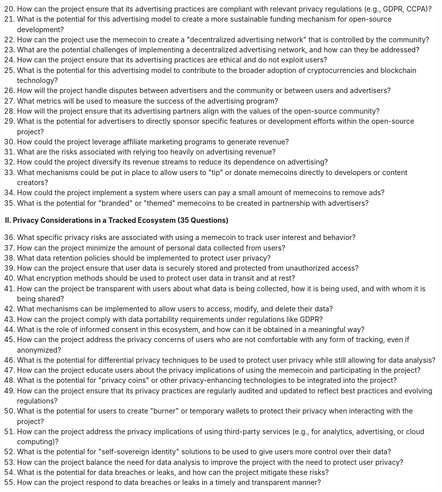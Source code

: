 20. How can the project ensure that its advertising practices are compliant with relevant privacy regulations (e.g., GDPR, CCPA)?
21. What is the potential for this advertising model to create a more sustainable funding mechanism for open-source development?
22. How can the project use the memecoin to create a "decentralized advertising network" that is controlled by the community?
23. What are the potential challenges of implementing a decentralized advertising network, and how can they be addressed?
24. How can the project ensure that its advertising practices are ethical and do not exploit users?
25. What is the potential for this advertising model to contribute to the broader adoption of cryptocurrencies and blockchain technology?
26. How will the project handle disputes between advertisers and the community or between users and advertisers?
27. What metrics will be used to measure the success of the advertising program?
28. How will the project ensure that its advertising partners align with the values of the open-source community?
29. What is the potential for advertisers to directly sponsor specific features or development efforts within the open-source project?
30. How could the project leverage affiliate marketing programs to generate revenue?
31. What are the risks associated with relying too heavily on advertising revenue?
32. How could the project diversify its revenue streams to reduce its dependence on advertising?
33. What mechanisms could be put in place to allow users to "tip" or donate memecoins directly to developers or content creators?
34. How could the project implement a system where users can pay a small amount of memecoins to remove ads?
35. What is the potential for "branded" or "themed" memecoins to be created in partnership with advertisers?

**II. Privacy Considerations in a Tracked Ecosystem (35 Questions)**

36. What specific privacy risks are associated with using a memecoin to track user interest and behavior?
37. How can the project minimize the amount of personal data collected from users?
38. What data retention policies should be implemented to protect user privacy?
39. How can the project ensure that user data is securely stored and protected from unauthorized access?
40. What encryption methods should be used to protect user data in transit and at rest?
41. How can the project be transparent with users about what data is being collected, how it is being used, and with whom it is being shared?
42. What mechanisms can be implemented to allow users to access, modify, and delete their data?
43. How can the project comply with data portability requirements under regulations like GDPR?
44. What is the role of informed consent in this ecosystem, and how can it be obtained in a meaningful way?
45. How can the project address the privacy concerns of users who are not comfortable with any form of tracking, even if anonymized?
46. What is the potential for differential privacy techniques to be used to protect user privacy while still allowing for data analysis?
47. How can the project educate users about the privacy implications of using the memecoin and participating in the project?
48. What is the potential for "privacy coins" or other privacy-enhancing technologies to be integrated into the project?
49. How can the project ensure that its privacy practices are regularly audited and updated to reflect best practices and evolving regulations?
50. What is the potential for users to create "burner" or temporary wallets to protect their privacy when interacting with the project?
51. How can the project address the privacy implications of using third-party services (e.g., for analytics, advertising, or cloud computing)?
52. What is the potential for "self-sovereign identity" solutions to be used to give users more control over their data?
53. How can the project balance the need for data analysis to improve the project with the need to protect user privacy?
54. What is the potential for data breaches or leaks, and how can the project mitigate these risks?
55. How can the project respond to data breaches or leaks in a timely and transparent manner?